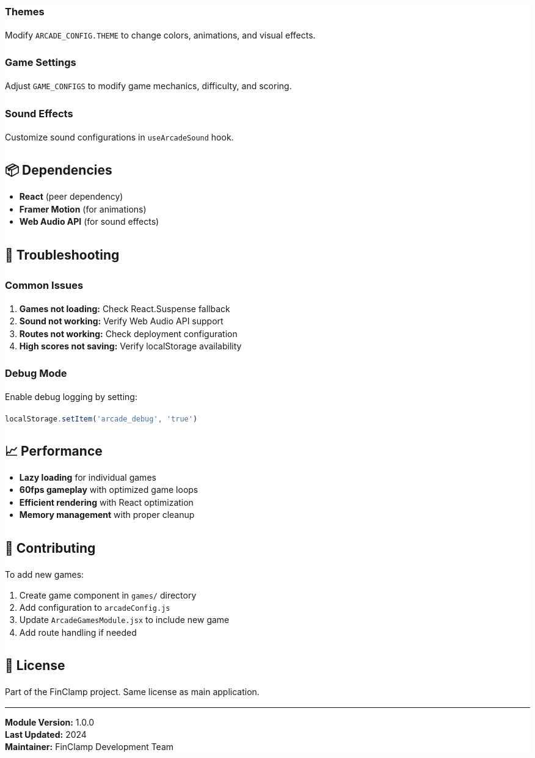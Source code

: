 ### **Themes**
Modify `ARCADE_CONFIG.THEME` to change colors, animations, and visual effects.

### **Game Settings**
Adjust `GAME_CONFIGS` to modify game mechanics, difficulty, and scoring.

### **Sound Effects**
Customize sound configurations in `useArcadeSound` hook.

## 📦 **Dependencies**

- **React** (peer dependency)
- **Framer Motion** (for animations)
- **Web Audio API** (for sound effects)

## 🐛 **Troubleshooting**

### **Common Issues**
1. **Games not loading:** Check React.Suspense fallback
2. **Sound not working:** Verify Web Audio API support
3. **Routes not working:** Check deployment configuration
4. **High scores not saving:** Verify localStorage availability

### **Debug Mode**
Enable debug logging by setting:
```javascript
localStorage.setItem('arcade_debug', 'true')
```

## 📈 **Performance**

- **Lazy loading** for individual games
- **60fps gameplay** with optimized game loops
- **Efficient rendering** with React optimization
- **Memory management** with proper cleanup

## 🤝 **Contributing**

To add new games:

1. Create game component in `games/` directory
2. Add configuration to `arcadeConfig.js`
3. Update `ArcadeGamesModule.jsx` to include new game
4. Add route handling if needed

## 📄 **License**

Part of the FinClamp project. Same license as main application.

---

**Module Version:** 1.0.0  
**Last Updated:** 2024  
**Maintainer:** FinClamp Development Team
